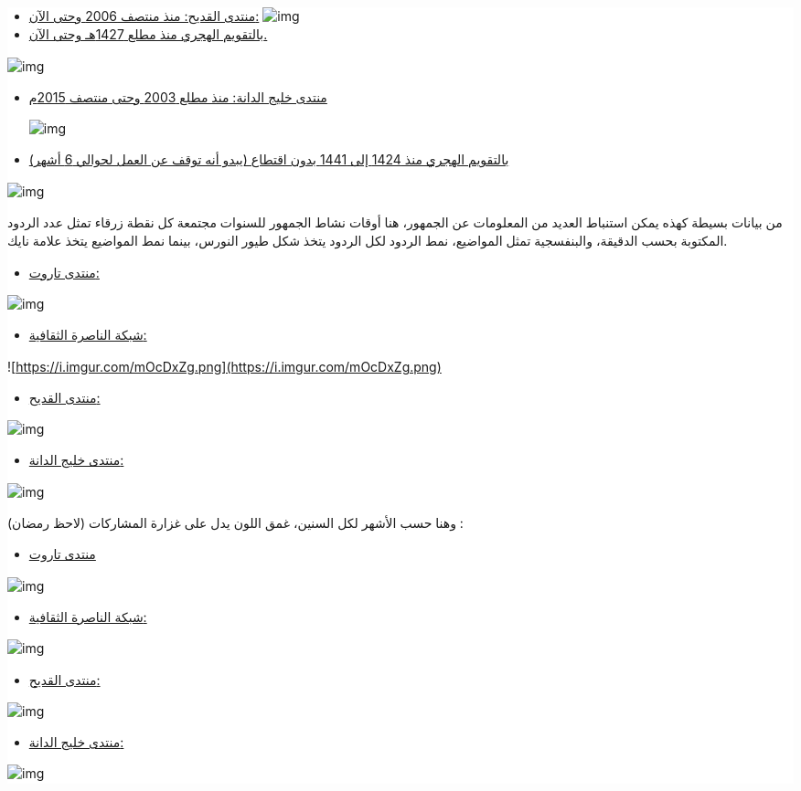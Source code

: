 * [منتدى القديح: منذ منتصف 2006 وحتى الآن:](https://i.imgur.com/g7byY3i.jpg)
  ![img](https://i.imgur.com/g7byY3i.jpg)
* [بالتقويم الهجري منذ مطلع 1427هـ وحتى الآن.](https://i.imgur.com/C94JFEt.jpg) 

![img](https://i.imgur.com/C94JFEt.jpg)

* [منتدى خليج الدانة: منذ مطلع 2003 وحتى منتصف 2015م](https://i.imgur.com/zqNhcpJ.jpg) 

  ![img](https://i.imgur.com/zqNhcpJ.jpg)

* [بالتقويم الهجري منذ 1424 إلى 1441 بدون اقتطاع (يبدو أنه توقف عن العمل لحوالي 6 أشهر)](https://i.imgur.com/RRe2AU2.png)

![img](https://i.imgur.com/RRe2AU2.png)



من بيانات بسيطة كهذه يمكن استنباط العديد من المعلومات عن الجمهور، هنا أوقات نشاط الجمهور للسنوات مجتمعة كل نقطة زرقاء تمثل عدد الردود المكتوبة بحسب الدقيقة، والبنفسجية تمثل المواضيع، نمط الردود لكل الردود يتخذ شكل طيور النورس، بينما نمط المواضيع يتخذ علامة نايك. 

* [منتدى تاروت:](https://i.imgur.com/bie31v0.png)

![img](https://i.imgur.com/bie31v0.png)

* [شبكة الناصرة الثقافية:](https://i.imgur.com/mOcDxZg.png) 

![https://i.imgur.com/mOcDxZg.png](https://i.imgur.com/mOcDxZg.png)

* [منتدى القديح:](https://i.imgur.com/sFt4kW3.png)

![img](https://i.imgur.com/sFt4kW3.png)

* [منتدى خليج الدانة:](https://i.imgur.com/7wzhTft.png)

![img](https://i.imgur.com/7wzhTft.png)



وهنا حسب الأشهر لكل السنين، غمق اللون يدل على غزارة المشاركات (لاحظ رمضان) : 

* [منتدى تاروت](https://i.imgur.com/lgwVtPa.jpg)

![img](https://i.imgur.com/lgwVtPa.jpg)

* [شبكة الناصرة الثقافية:](https://i.imgur.com/aBMoM3w.jpg)

![img](https://i.imgur.com/aBMoM3w.jpg)

* [منتدى القديح:](https://i.imgur.com/3LbeBNu.jpg)

![img](https://i.imgur.com/3LbeBNu.jpg)

* [منتدى خليج الدانة:](https://i.imgur.com/6Thx3gQ.jpg) 

![img](https://i.imgur.com/6Thx3gQ.jpg)
